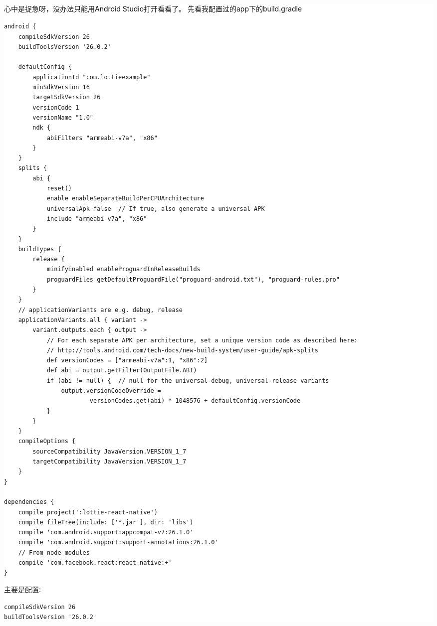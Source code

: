 心中是捉急呀，没办法只能用Android Studio打开看看了。
先看我配置过的app下的build.gradle
```
android {
    compileSdkVersion 26
    buildToolsVersion '26.0.2'

    defaultConfig {
        applicationId "com.lottieexample"
        minSdkVersion 16
        targetSdkVersion 26
        versionCode 1
        versionName "1.0"
        ndk {
            abiFilters "armeabi-v7a", "x86"
        }
    }
    splits {
        abi {
            reset()
            enable enableSeparateBuildPerCPUArchitecture
            universalApk false  // If true, also generate a universal APK
            include "armeabi-v7a", "x86"
        }
    }
    buildTypes {
        release {
            minifyEnabled enableProguardInReleaseBuilds
            proguardFiles getDefaultProguardFile("proguard-android.txt"), "proguard-rules.pro"
        }
    }
    // applicationVariants are e.g. debug, release
    applicationVariants.all { variant ->
        variant.outputs.each { output ->
            // For each separate APK per architecture, set a unique version code as described here:
            // http://tools.android.com/tech-docs/new-build-system/user-guide/apk-splits
            def versionCodes = ["armeabi-v7a":1, "x86":2]
            def abi = output.getFilter(OutputFile.ABI)
            if (abi != null) {  // null for the universal-debug, universal-release variants
                output.versionCodeOverride =
                        versionCodes.get(abi) * 1048576 + defaultConfig.versionCode
            }
        }
    }
    compileOptions {
        sourceCompatibility JavaVersion.VERSION_1_7
        targetCompatibility JavaVersion.VERSION_1_7
    }
}

dependencies {
    compile project(':lottie-react-native')
    compile fileTree(include: ['*.jar'], dir: 'libs')
    compile 'com.android.support:appcompat-v7:26.1.0'
    compile 'com.android.support:support-annotations:26.1.0'
    // From node_modules
    compile 'com.facebook.react:react-native:+'
}
```
主要是配置:
```
compileSdkVersion 26
buildToolsVersion '26.0.2'

```